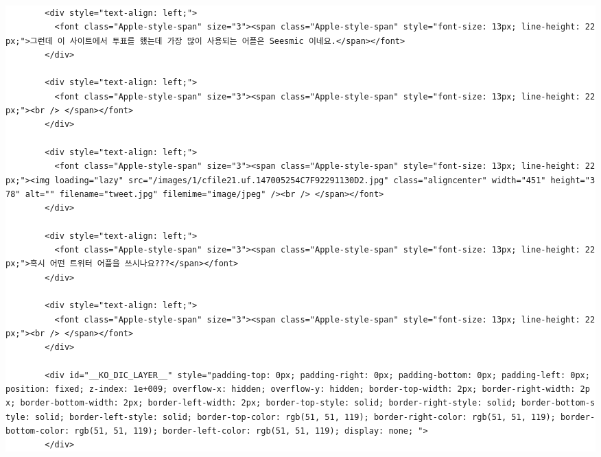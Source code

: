             <div style="text-align: left;">
              <font class="Apple-style-span" size="3"><span class="Apple-style-span" style="font-size: 13px; line-height: 22px;">그런데 이 사이트에서 투표를 했는데 가장 많이 사용되는 어플은 Seesmic 이네요.</span></font>
            </div>
            
            <div style="text-align: left;">
              <font class="Apple-style-span" size="3"><span class="Apple-style-span" style="font-size: 13px; line-height: 22px;"><br /> </span></font>
            </div>
            
            <div style="text-align: left;">
              <font class="Apple-style-span" size="3"><span class="Apple-style-span" style="font-size: 13px; line-height: 22px;"><img loading="lazy" src="/images/1/cfile21.uf.147005254C7F92291130D2.jpg" class="aligncenter" width="451" height="378" alt="" filename="tweet.jpg" filemime="image/jpeg" /><br /> </span></font>
            </div>
            
            <div style="text-align: left;">
              <font class="Apple-style-span" size="3"><span class="Apple-style-span" style="font-size: 13px; line-height: 22px;">혹시 어떤 트위터 어플을 쓰시나요???</span></font>
            </div>
            
            <div style="text-align: left;">
              <font class="Apple-style-span" size="3"><span class="Apple-style-span" style="font-size: 13px; line-height: 22px;"><br /> </span></font>
            </div>
            
            <div id="__KO_DIC_LAYER__" style="padding-top: 0px; padding-right: 0px; padding-bottom: 0px; padding-left: 0px; position: fixed; z-index: 1e+009; overflow-x: hidden; overflow-y: hidden; border-top-width: 2px; border-right-width: 2px; border-bottom-width: 2px; border-left-width: 2px; border-top-style: solid; border-right-style: solid; border-bottom-style: solid; border-left-style: solid; border-top-color: rgb(51, 51, 119); border-right-color: rgb(51, 51, 119); border-bottom-color: rgb(51, 51, 119); border-left-color: rgb(51, 51, 119); display: none; ">
            </div>